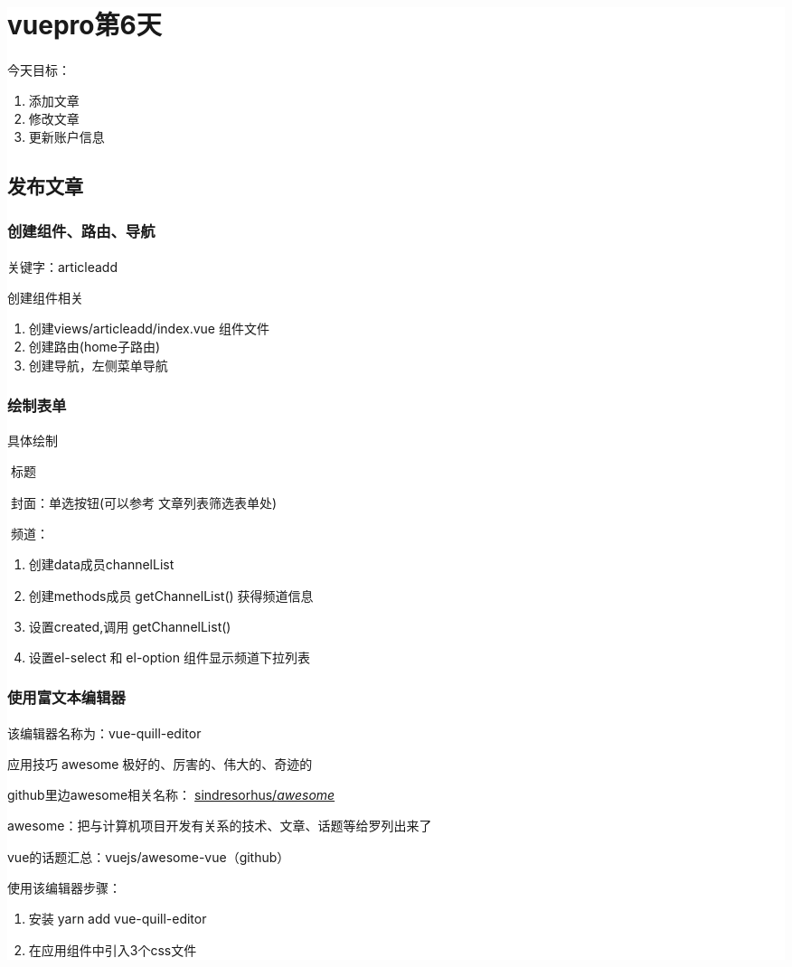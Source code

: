 # vuepro第6天

今天目标：

1. 添加文章
2. 修改文章
3. 更新账户信息



## 发布文章

### 创建组件、路由、导航

关键字：articleadd

创建组件相关

1. 创建views/articleadd/index.vue 组件文件
2. 创建路由(home子路由)
3. 创建导航，左侧菜单导航

### 绘制表单

具体绘制

​	标题

​	封面：单选按钮(可以参考 文章列表筛选表单处)

​	频道：

1. 创建data成员channelList

2. 创建methods成员  getChannelList()  获得频道信息
3. 设置created,调用  getChannelList()
4. 设置el-select 和 el-option 组件显示频道下拉列表



### 使用富文本编辑器

该编辑器名称为：vue-quill-editor

应用技巧 awesome 极好的、厉害的、伟大的、奇迹的

github里边awesome相关名称： [sindresorhus/*awesome*](https://github.com/sindresorhus/awesome)

awesome：把与计算机项目开发有关系的技术、文章、话题等给罗列出来了

vue的话题汇总：vuejs/awesome-vue（github）



使用该编辑器步骤：

1. 安装 yarn add vue-quill-editor

2. 在应用组件中引入3个css文件
